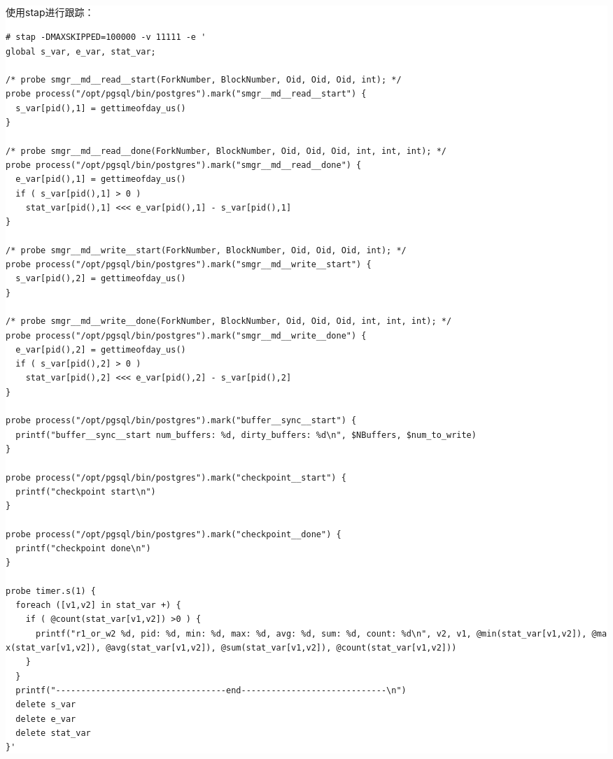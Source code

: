使用stap进行跟踪：  
   
```
# stap -DMAXSKIPPED=100000 -v 11111 -e '  
global s_var, e_var, stat_var;  
  
/* probe smgr__md__read__start(ForkNumber, BlockNumber, Oid, Oid, Oid, int); */  
probe process("/opt/pgsql/bin/postgres").mark("smgr__md__read__start") {  
  s_var[pid(),1] = gettimeofday_us()  
}  
  
/* probe smgr__md__read__done(ForkNumber, BlockNumber, Oid, Oid, Oid, int, int, int); */  
probe process("/opt/pgsql/bin/postgres").mark("smgr__md__read__done") {  
  e_var[pid(),1] = gettimeofday_us()  
  if ( s_var[pid(),1] > 0 )  
    stat_var[pid(),1] <<< e_var[pid(),1] - s_var[pid(),1]  
}  
  
/* probe smgr__md__write__start(ForkNumber, BlockNumber, Oid, Oid, Oid, int); */  
probe process("/opt/pgsql/bin/postgres").mark("smgr__md__write__start") {  
  s_var[pid(),2] = gettimeofday_us()  
}  
  
/* probe smgr__md__write__done(ForkNumber, BlockNumber, Oid, Oid, Oid, int, int, int); */  
probe process("/opt/pgsql/bin/postgres").mark("smgr__md__write__done") {  
  e_var[pid(),2] = gettimeofday_us()  
  if ( s_var[pid(),2] > 0 )  
    stat_var[pid(),2] <<< e_var[pid(),2] - s_var[pid(),2]  
}  
  
probe process("/opt/pgsql/bin/postgres").mark("buffer__sync__start") {  
  printf("buffer__sync__start num_buffers: %d, dirty_buffers: %d\n", $NBuffers, $num_to_write)  
}  
  
probe process("/opt/pgsql/bin/postgres").mark("checkpoint__start") {  
  printf("checkpoint start\n")  
}  
  
probe process("/opt/pgsql/bin/postgres").mark("checkpoint__done") {  
  printf("checkpoint done\n")  
}  
  
probe timer.s(1) {  
  foreach ([v1,v2] in stat_var +) {  
    if ( @count(stat_var[v1,v2]) >0 ) {  
      printf("r1_or_w2 %d, pid: %d, min: %d, max: %d, avg: %d, sum: %d, count: %d\n", v2, v1, @min(stat_var[v1,v2]), @max(stat_var[v1,v2]), @avg(stat_var[v1,v2]), @sum(stat_var[v1,v2]), @count(stat_var[v1,v2]))  
    }  
  }  
  printf("----------------------------------end-----------------------------\n")  
  delete s_var  
  delete e_var  
  delete stat_var  
}'  
```
  